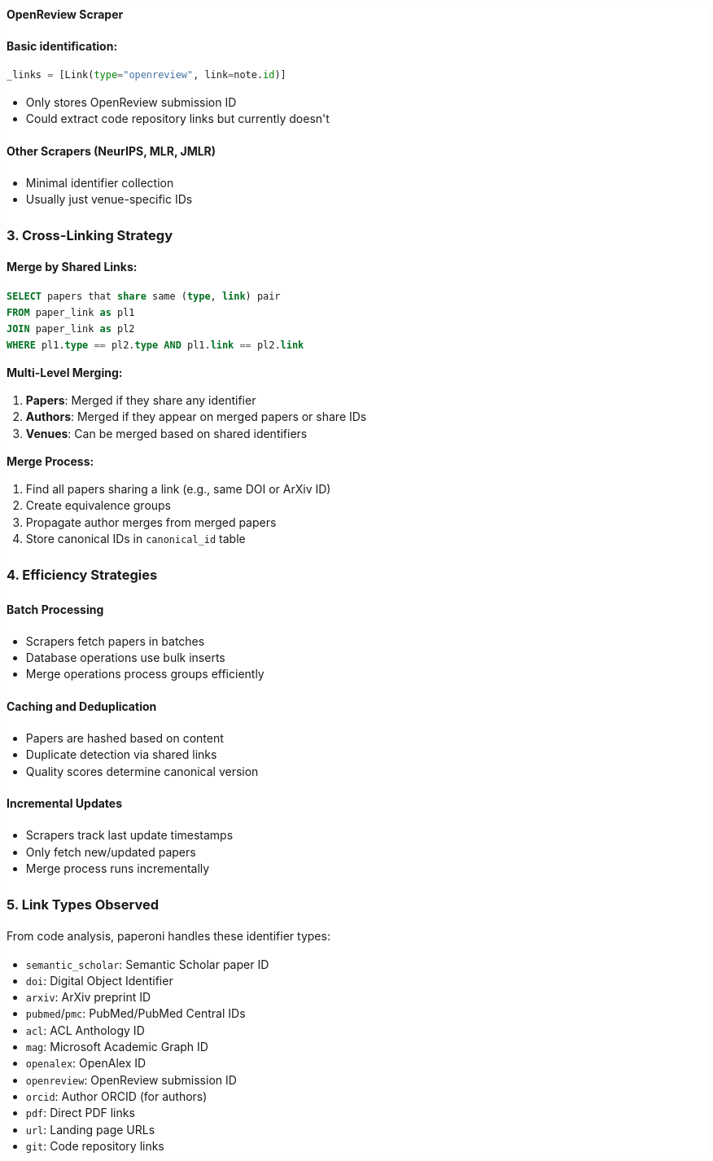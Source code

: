 #### OpenReview Scraper
**Basic identification:**
```python
_links = [Link(type="openreview", link=note.id)]
```
- Only stores OpenReview submission ID
- Could extract code repository links but currently doesn't

#### Other Scrapers (NeurIPS, MLR, JMLR)
- Minimal identifier collection
- Usually just venue-specific IDs

### 3. Cross-Linking Strategy

**Merge by Shared Links:**
```sql
SELECT papers that share same (type, link) pair
FROM paper_link as pl1
JOIN paper_link as pl2
WHERE pl1.type == pl2.type AND pl1.link == pl2.link
```

**Multi-Level Merging:**
1. **Papers**: Merged if they share any identifier
2. **Authors**: Merged if they appear on merged papers or share IDs
3. **Venues**: Can be merged based on shared identifiers

**Merge Process:**
1. Find all papers sharing a link (e.g., same DOI or ArXiv ID)
2. Create equivalence groups
3. Propagate author merges from merged papers
4. Store canonical IDs in `canonical_id` table

### 4. Efficiency Strategies

#### Batch Processing
- Scrapers fetch papers in batches
- Database operations use bulk inserts
- Merge operations process groups efficiently

#### Caching and Deduplication
- Papers are hashed based on content
- Duplicate detection via shared links
- Quality scores determine canonical version

#### Incremental Updates
- Scrapers track last update timestamps
- Only fetch new/updated papers
- Merge process runs incrementally

### 5. Link Types Observed

From code analysis, paperoni handles these identifier types:
- `semantic_scholar`: Semantic Scholar paper ID
- `doi`: Digital Object Identifier
- `arxiv`: ArXiv preprint ID
- `pubmed`/`pmc`: PubMed/PubMed Central IDs
- `acl`: ACL Anthology ID
- `mag`: Microsoft Academic Graph ID
- `openalex`: OpenAlex ID
- `openreview`: OpenReview submission ID
- `orcid`: Author ORCID (for authors)
- `pdf`: Direct PDF links
- `url`: Landing page URLs
- `git`: Code repository links
